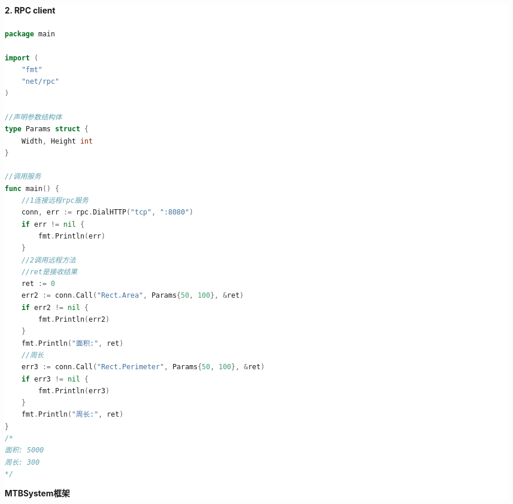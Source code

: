 #### 2. RPC client

```go
package main

import (
	"fmt"
	"net/rpc"
)

//声明参数结构体
type Params struct {
	Width, Height int
}

//调用服务
func main() {
	//1连接远程rpc服务
	conn, err := rpc.DialHTTP("tcp", ":8080")
	if err != nil {
		fmt.Println(err)
	}
	//2调用远程方法
	//ret是接收结果
	ret := 0
	err2 := conn.Call("Rect.Area", Params{50, 100}, &ret)
	if err2 != nil {
		fmt.Println(err2)
	}
	fmt.Println("面积:", ret)
	//周长
	err3 := conn.Call("Rect.Perimeter", Params{50, 100}, &ret)
	if err3 != nil {
		fmt.Println(err3)
	}
	fmt.Println("周长:", ret)
}
/*
面积: 5000
周长: 300
*/
```

**MTBSystem框架**